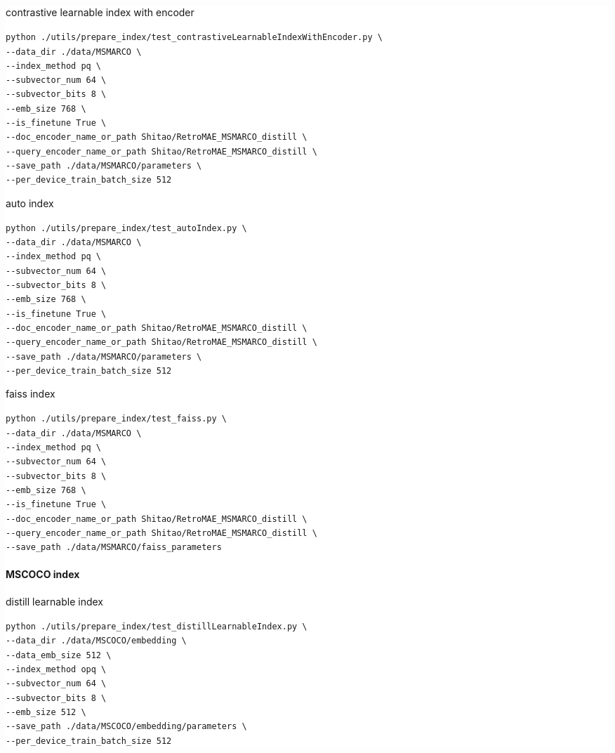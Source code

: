 contrastive learnable index with encoder

```
python ./utils/prepare_index/test_contrastiveLearnableIndexWithEncoder.py \
--data_dir ./data/MSMARCO \
--index_method pq \
--subvector_num 64 \
--subvector_bits 8 \
--emb_size 768 \
--is_finetune True \
--doc_encoder_name_or_path Shitao/RetroMAE_MSMARCO_distill \
--query_encoder_name_or_path Shitao/RetroMAE_MSMARCO_distill \
--save_path ./data/MSMARCO/parameters \
--per_device_train_batch_size 512
```

auto index

```
python ./utils/prepare_index/test_autoIndex.py \
--data_dir ./data/MSMARCO \
--index_method pq \
--subvector_num 64 \
--subvector_bits 8 \
--emb_size 768 \
--is_finetune True \
--doc_encoder_name_or_path Shitao/RetroMAE_MSMARCO_distill \
--query_encoder_name_or_path Shitao/RetroMAE_MSMARCO_distill \
--save_path ./data/MSMARCO/parameters \
--per_device_train_batch_size 512
```

faiss index

```
python ./utils/prepare_index/test_faiss.py \
--data_dir ./data/MSMARCO \
--index_method pq \
--subvector_num 64 \
--subvector_bits 8 \
--emb_size 768 \
--is_finetune True \
--doc_encoder_name_or_path Shitao/RetroMAE_MSMARCO_distill \
--query_encoder_name_or_path Shitao/RetroMAE_MSMARCO_distill \
--save_path ./data/MSMARCO/faiss_parameters
```

#### MSCOCO index

distill learnable index

```
python ./utils/prepare_index/test_distillLearnableIndex.py \
--data_dir ./data/MSCOCO/embedding \
--data_emb_size 512 \
--index_method opq \
--subvector_num 64 \
--subvector_bits 8 \
--emb_size 512 \
--save_path ./data/MSCOCO/embedding/parameters \
--per_device_train_batch_size 512
```
